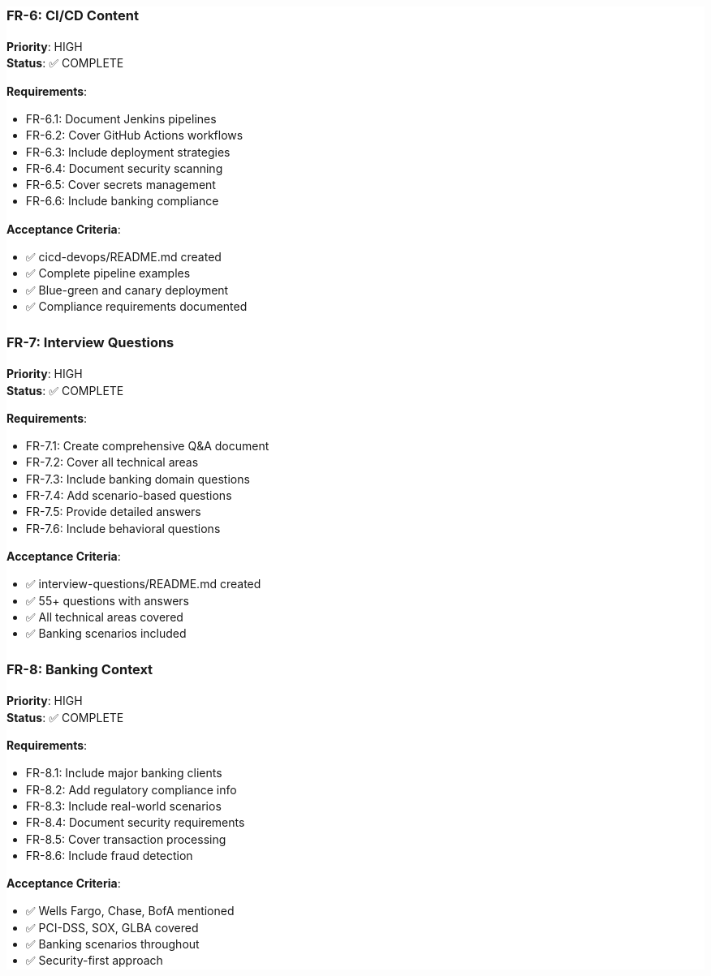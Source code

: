 ### FR-6: CI/CD Content
**Priority**: HIGH  
**Status**: ✅ COMPLETE

**Requirements**:
- FR-6.1: Document Jenkins pipelines
- FR-6.2: Cover GitHub Actions workflows
- FR-6.3: Include deployment strategies
- FR-6.4: Document security scanning
- FR-6.5: Cover secrets management
- FR-6.6: Include banking compliance

**Acceptance Criteria**:
- ✅ cicd-devops/README.md created
- ✅ Complete pipeline examples
- ✅ Blue-green and canary deployment
- ✅ Compliance requirements documented

### FR-7: Interview Questions
**Priority**: HIGH  
**Status**: ✅ COMPLETE

**Requirements**:
- FR-7.1: Create comprehensive Q&A document
- FR-7.2: Cover all technical areas
- FR-7.3: Include banking domain questions
- FR-7.4: Add scenario-based questions
- FR-7.5: Provide detailed answers
- FR-7.6: Include behavioral questions

**Acceptance Criteria**:
- ✅ interview-questions/README.md created
- ✅ 55+ questions with answers
- ✅ All technical areas covered
- ✅ Banking scenarios included

### FR-8: Banking Context
**Priority**: HIGH  
**Status**: ✅ COMPLETE

**Requirements**:
- FR-8.1: Include major banking clients
- FR-8.2: Add regulatory compliance info
- FR-8.3: Include real-world scenarios
- FR-8.4: Document security requirements
- FR-8.5: Cover transaction processing
- FR-8.6: Include fraud detection

**Acceptance Criteria**:
- ✅ Wells Fargo, Chase, BofA mentioned
- ✅ PCI-DSS, SOX, GLBA covered
- ✅ Banking scenarios throughout
- ✅ Security-first approach
